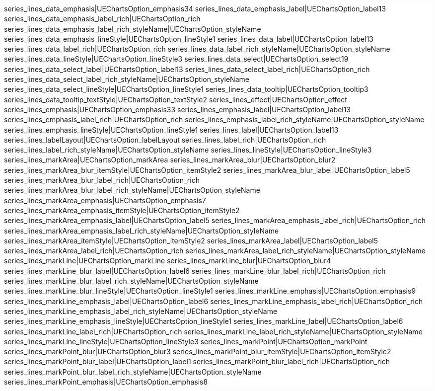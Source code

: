 series_lines_data_emphasis|UEChartsOption_emphasis34
series_lines_data_emphasis_label|UEChartsOption_label13
series_lines_data_emphasis_label_rich|UEChartsOption_rich
series_lines_data_emphasis_label_rich_styleName|UEChartsOption_styleName
series_lines_data_emphasis_lineStyle|UEChartsOption_lineStyle1
series_lines_data_label|UEChartsOption_label13
series_lines_data_label_rich|UEChartsOption_rich
series_lines_data_label_rich_styleName|UEChartsOption_styleName
series_lines_data_lineStyle|UEChartsOption_lineStyle3
series_lines_data_select|UEChartsOption_select19
series_lines_data_select_label|UEChartsOption_label13
series_lines_data_select_label_rich|UEChartsOption_rich
series_lines_data_select_label_rich_styleName|UEChartsOption_styleName
series_lines_data_select_lineStyle|UEChartsOption_lineStyle1
series_lines_data_tooltip|UEChartsOption_tooltip3
series_lines_data_tooltip_textStyle|UEChartsOption_textStyle2
series_lines_effect|UEChartsOption_effect
series_lines_emphasis|UEChartsOption_emphasis33
series_lines_emphasis_label|UEChartsOption_label13
series_lines_emphasis_label_rich|UEChartsOption_rich
series_lines_emphasis_label_rich_styleName|UEChartsOption_styleName
series_lines_emphasis_lineStyle|UEChartsOption_lineStyle1
series_lines_label|UEChartsOption_label13
series_lines_labelLayout|UEChartsOption_labelLayout
series_lines_label_rich|UEChartsOption_rich
series_lines_label_rich_styleName|UEChartsOption_styleName
series_lines_lineStyle|UEChartsOption_lineStyle3
series_lines_markArea|UEChartsOption_markArea
series_lines_markArea_blur|UEChartsOption_blur2
series_lines_markArea_blur_itemStyle|UEChartsOption_itemStyle2
series_lines_markArea_blur_label|UEChartsOption_label5
series_lines_markArea_blur_label_rich|UEChartsOption_rich
series_lines_markArea_blur_label_rich_styleName|UEChartsOption_styleName
series_lines_markArea_emphasis|UEChartsOption_emphasis7
series_lines_markArea_emphasis_itemStyle|UEChartsOption_itemStyle2
series_lines_markArea_emphasis_label|UEChartsOption_label5
series_lines_markArea_emphasis_label_rich|UEChartsOption_rich
series_lines_markArea_emphasis_label_rich_styleName|UEChartsOption_styleName
series_lines_markArea_itemStyle|UEChartsOption_itemStyle2
series_lines_markArea_label|UEChartsOption_label5
series_lines_markArea_label_rich|UEChartsOption_rich
series_lines_markArea_label_rich_styleName|UEChartsOption_styleName
series_lines_markLine|UEChartsOption_markLine
series_lines_markLine_blur|UEChartsOption_blur4
series_lines_markLine_blur_label|UEChartsOption_label6
series_lines_markLine_blur_label_rich|UEChartsOption_rich
series_lines_markLine_blur_label_rich_styleName|UEChartsOption_styleName
series_lines_markLine_blur_lineStyle|UEChartsOption_lineStyle1
series_lines_markLine_emphasis|UEChartsOption_emphasis9
series_lines_markLine_emphasis_label|UEChartsOption_label6
series_lines_markLine_emphasis_label_rich|UEChartsOption_rich
series_lines_markLine_emphasis_label_rich_styleName|UEChartsOption_styleName
series_lines_markLine_emphasis_lineStyle|UEChartsOption_lineStyle1
series_lines_markLine_label|UEChartsOption_label6
series_lines_markLine_label_rich|UEChartsOption_rich
series_lines_markLine_label_rich_styleName|UEChartsOption_styleName
series_lines_markLine_lineStyle|UEChartsOption_lineStyle3
series_lines_markPoint|UEChartsOption_markPoint
series_lines_markPoint_blur|UEChartsOption_blur3
series_lines_markPoint_blur_itemStyle|UEChartsOption_itemStyle2
series_lines_markPoint_blur_label|UEChartsOption_label1
series_lines_markPoint_blur_label_rich|UEChartsOption_rich
series_lines_markPoint_blur_label_rich_styleName|UEChartsOption_styleName
series_lines_markPoint_emphasis|UEChartsOption_emphasis8